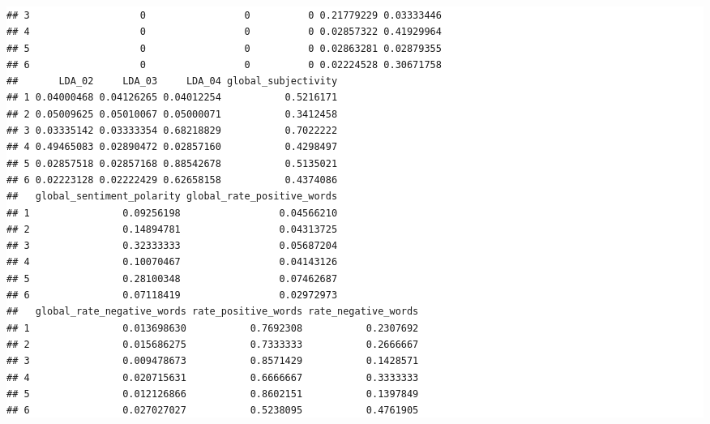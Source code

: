     ## 3                   0                 0          0 0.21779229 0.03333446
    ## 4                   0                 0          0 0.02857322 0.41929964
    ## 5                   0                 0          0 0.02863281 0.02879355
    ## 6                   0                 0          0 0.02224528 0.30671758
    ##       LDA_02     LDA_03     LDA_04 global_subjectivity
    ## 1 0.04000468 0.04126265 0.04012254           0.5216171
    ## 2 0.05009625 0.05010067 0.05000071           0.3412458
    ## 3 0.03335142 0.03333354 0.68218829           0.7022222
    ## 4 0.49465083 0.02890472 0.02857160           0.4298497
    ## 5 0.02857518 0.02857168 0.88542678           0.5135021
    ## 6 0.02223128 0.02222429 0.62658158           0.4374086
    ##   global_sentiment_polarity global_rate_positive_words
    ## 1                0.09256198                 0.04566210
    ## 2                0.14894781                 0.04313725
    ## 3                0.32333333                 0.05687204
    ## 4                0.10070467                 0.04143126
    ## 5                0.28100348                 0.07462687
    ## 6                0.07118419                 0.02972973
    ##   global_rate_negative_words rate_positive_words rate_negative_words
    ## 1                0.013698630           0.7692308           0.2307692
    ## 2                0.015686275           0.7333333           0.2666667
    ## 3                0.009478673           0.8571429           0.1428571
    ## 4                0.020715631           0.6666667           0.3333333
    ## 5                0.012126866           0.8602151           0.1397849
    ## 6                0.027027027           0.5238095           0.4761905